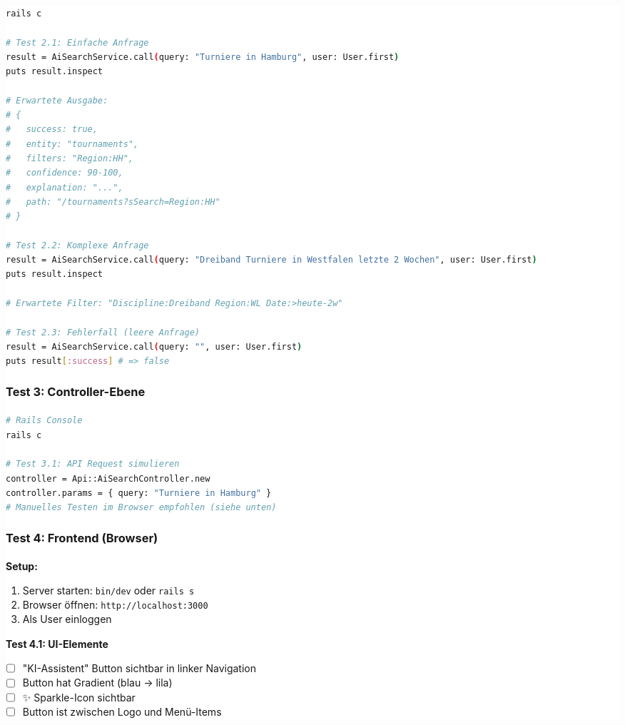 ```bash
rails c

# Test 2.1: Einfache Anfrage
result = AiSearchService.call(query: "Turniere in Hamburg", user: User.first)
puts result.inspect

# Erwartete Ausgabe:
# {
#   success: true,
#   entity: "tournaments",
#   filters: "Region:HH",
#   confidence: 90-100,
#   explanation: "...",
#   path: "/tournaments?sSearch=Region:HH"
# }

# Test 2.2: Komplexe Anfrage
result = AiSearchService.call(query: "Dreiband Turniere in Westfalen letzte 2 Wochen", user: User.first)
puts result.inspect

# Erwartete Filter: "Discipline:Dreiband Region:WL Date:>heute-2w"

# Test 2.3: Fehlerfall (leere Anfrage)
result = AiSearchService.call(query: "", user: User.first)
puts result[:success] # => false
```

### Test 3: Controller-Ebene

```bash
# Rails Console
rails c

# Test 3.1: API Request simulieren
controller = Api::AiSearchController.new
controller.params = { query: "Turniere in Hamburg" }
# Manuelles Testen im Browser empfohlen (siehe unten)
```

### Test 4: Frontend (Browser)

**Setup:**
1. Server starten: `bin/dev` oder `rails s`
2. Browser öffnen: `http://localhost:3000`
3. Als User einloggen

**Test 4.1: UI-Elemente**
- [ ] "KI-Assistent" Button sichtbar in linker Navigation
- [ ] Button hat Gradient (blau → lila)
- [ ] ✨ Sparkle-Icon sichtbar
- [ ] Button ist zwischen Logo und Menü-Items
